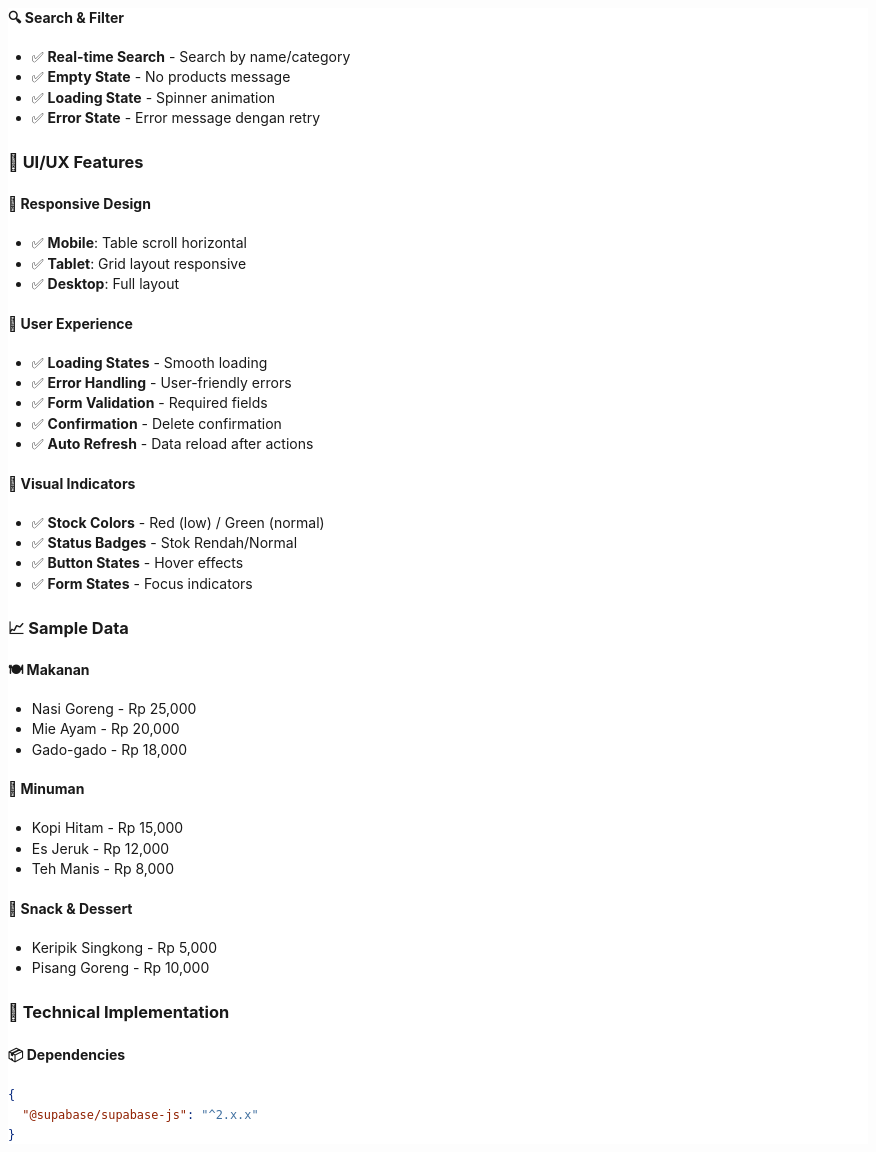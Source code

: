 #### **🔍 Search & Filter**
- ✅ **Real-time Search** - Search by name/category
- ✅ **Empty State** - No products message
- ✅ **Loading State** - Spinner animation
- ✅ **Error State** - Error message dengan retry

### 🎨 **UI/UX Features**

#### **📱 Responsive Design**
- ✅ **Mobile**: Table scroll horizontal
- ✅ **Tablet**: Grid layout responsive
- ✅ **Desktop**: Full layout

#### **🎯 User Experience**
- ✅ **Loading States** - Smooth loading
- ✅ **Error Handling** - User-friendly errors
- ✅ **Form Validation** - Required fields
- ✅ **Confirmation** - Delete confirmation
- ✅ **Auto Refresh** - Data reload after actions

#### **🎨 Visual Indicators**
- ✅ **Stock Colors** - Red (low) / Green (normal)
- ✅ **Status Badges** - Stok Rendah/Normal
- ✅ **Button States** - Hover effects
- ✅ **Form States** - Focus indicators

### 📈 **Sample Data**

#### **🍽️ Makanan**
- Nasi Goreng - Rp 25,000
- Mie Ayam - Rp 20,000
- Gado-gado - Rp 18,000

#### **🥤 Minuman**
- Kopi Hitam - Rp 15,000
- Es Jeruk - Rp 12,000
- Teh Manis - Rp 8,000

#### **🍿 Snack & Dessert**
- Keripik Singkong - Rp 5,000
- Pisang Goreng - Rp 10,000

### 🔧 **Technical Implementation**

#### **📦 Dependencies**
```json
{
  "@supabase/supabase-js": "^2.x.x"
}
```
